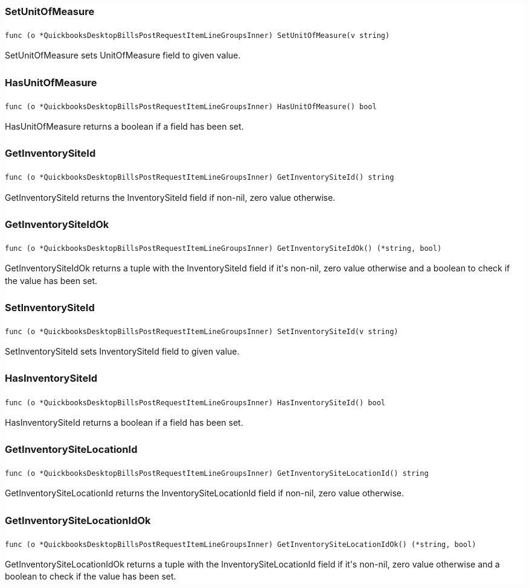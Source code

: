 ### SetUnitOfMeasure

`func (o *QuickbooksDesktopBillsPostRequestItemLineGroupsInner) SetUnitOfMeasure(v string)`

SetUnitOfMeasure sets UnitOfMeasure field to given value.

### HasUnitOfMeasure

`func (o *QuickbooksDesktopBillsPostRequestItemLineGroupsInner) HasUnitOfMeasure() bool`

HasUnitOfMeasure returns a boolean if a field has been set.

### GetInventorySiteId

`func (o *QuickbooksDesktopBillsPostRequestItemLineGroupsInner) GetInventorySiteId() string`

GetInventorySiteId returns the InventorySiteId field if non-nil, zero value otherwise.

### GetInventorySiteIdOk

`func (o *QuickbooksDesktopBillsPostRequestItemLineGroupsInner) GetInventorySiteIdOk() (*string, bool)`

GetInventorySiteIdOk returns a tuple with the InventorySiteId field if it's non-nil, zero value otherwise
and a boolean to check if the value has been set.

### SetInventorySiteId

`func (o *QuickbooksDesktopBillsPostRequestItemLineGroupsInner) SetInventorySiteId(v string)`

SetInventorySiteId sets InventorySiteId field to given value.

### HasInventorySiteId

`func (o *QuickbooksDesktopBillsPostRequestItemLineGroupsInner) HasInventorySiteId() bool`

HasInventorySiteId returns a boolean if a field has been set.

### GetInventorySiteLocationId

`func (o *QuickbooksDesktopBillsPostRequestItemLineGroupsInner) GetInventorySiteLocationId() string`

GetInventorySiteLocationId returns the InventorySiteLocationId field if non-nil, zero value otherwise.

### GetInventorySiteLocationIdOk

`func (o *QuickbooksDesktopBillsPostRequestItemLineGroupsInner) GetInventorySiteLocationIdOk() (*string, bool)`

GetInventorySiteLocationIdOk returns a tuple with the InventorySiteLocationId field if it's non-nil, zero value otherwise
and a boolean to check if the value has been set.
